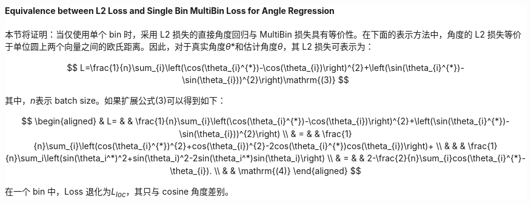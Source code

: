 #### Equivalence between L2 Loss and Single Bin MultiBin Loss for Angle Regression

本节将证明：当仅使用单个 bin 时，采用 L2 损失的直接角度回归与 MultiBin 损失具有等价性。在下面的表示方法中，角度的 L2 损失等价于单位圆上两个向量之间的欧氏距离。因此，对于真实角度$\theta*$和估计角度$\theta$，其 L2 损失可表示为：

$$
L=\frac{1}{n}\sum_{i}\left(\cos(\theta_{i}^{*})-\cos(\theta_{i})\right)^{2}+\left(\sin(\theta_{i}^{*})-\sin(\theta_{i}))^{2}\right)\mathrm{(3)}
$$

其中，$n$表示 batch size。如果扩展公式(3)可以得到如下：

$$
\begin{aligned}
 & L= & & \frac{1}{n}\sum_{i}\left(\cos(\theta_{i}^{*})-\cos(\theta_{i})\right)^{2}+\left(\sin(\theta_{i}^{*})-\sin(\theta_{i}))^{2}\right) \\
 & = & & \frac{1}{n}\sum_{i}\left(cos(\theta_{i}^{*})^{2}+cos(\theta_{i})^{2}-2cos(\theta_{i}^{*})cos(\theta_{i})\right)+ \\
 & & & \frac{1}{n}\sum_i\left(sin(\theta_i^*)^2+sin(\theta_i)^2-2sin(\theta_i^*)sin(\theta_i)\right) \\
 & = & & 2-\frac{2}{n}\sum_{i}cos(\theta_{i}^{*}-\theta_{i}). \\
 & & \mathrm{(4)}
\end{aligned}
$$

在一个 bin 中，Loss 退化为$L_{loc}$，其只与 cosine 角度差别。
